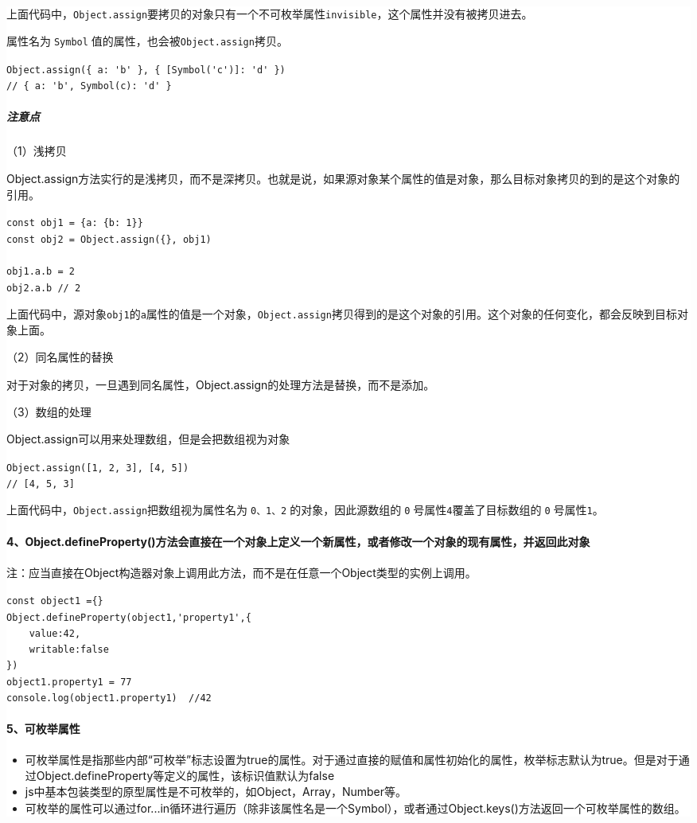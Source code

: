 上面代码中，`Object.assign`要拷贝的对象只有一个不可枚举属性`invisible`，这个属性并没有被拷贝进去。

属性名为 `Symbol` 值的属性，也会被`Object.assign`拷贝。

```
Object.assign({ a: 'b' }, { [Symbol('c')]: 'd' })
// { a: 'b', Symbol(c): 'd' }
```

##### 注意点

（1）浅拷贝

Object.assign方法实行的是浅拷贝，而不是深拷贝。也就是说，如果源对象某个属性的值是对象，那么目标对象拷贝的到的是这个对象的引用。

```
const obj1 = {a: {b: 1}}
const obj2 = Object.assign({}, obj1)

obj1.a.b = 2
obj2.a.b // 2
```

 上面代码中，源对象`obj1`的`a`属性的值是一个对象，`Object.assign`拷贝得到的是这个对象的引用。这个对象的任何变化，都会反映到目标对象上面。 

（2）同名属性的替换

对于对象的拷贝，一旦遇到同名属性，Object.assign的处理方法是替换，而不是添加。

（3）数组的处理

Object.assign可以用来处理数组，但是会把数组视为对象

```
Object.assign([1, 2, 3], [4, 5])
// [4, 5, 3]
```

 上面代码中，`Object.assign`把数组视为属性名为 `0、1、2` 的对象，因此源数组的 `0` 号属性`4`覆盖了目标数组的 `0` 号属性`1`。 

#### 4、Object.defineProperty()方法会直接在一个对象上定义一个新属性，或者修改一个对象的现有属性，并返回此对象

注：应当直接在Object构造器对象上调用此方法，而不是在任意一个Object类型的实例上调用。

```
const object1 ={}
Object.defineProperty(object1,'property1',{
	value:42,
	writable:false
})
object1.property1 = 77
console.log(object1.property1)  //42
```

#### 5、可枚举属性

- 可枚举属性是指那些内部“可枚举”标志设置为true的属性。对于通过直接的赋值和属性初始化的属性，枚举标志默认为true。但是对于通过Object.defineProperty等定义的属性，该标识值默认为false
- js中基本包装类型的原型属性是不可枚举的，如Object，Array，Number等。
- 可枚举的属性可以通过for...in循环进行遍历（除非该属性名是一个Symbol），或者通过Object.keys()方法返回一个可枚举属性的数组。

